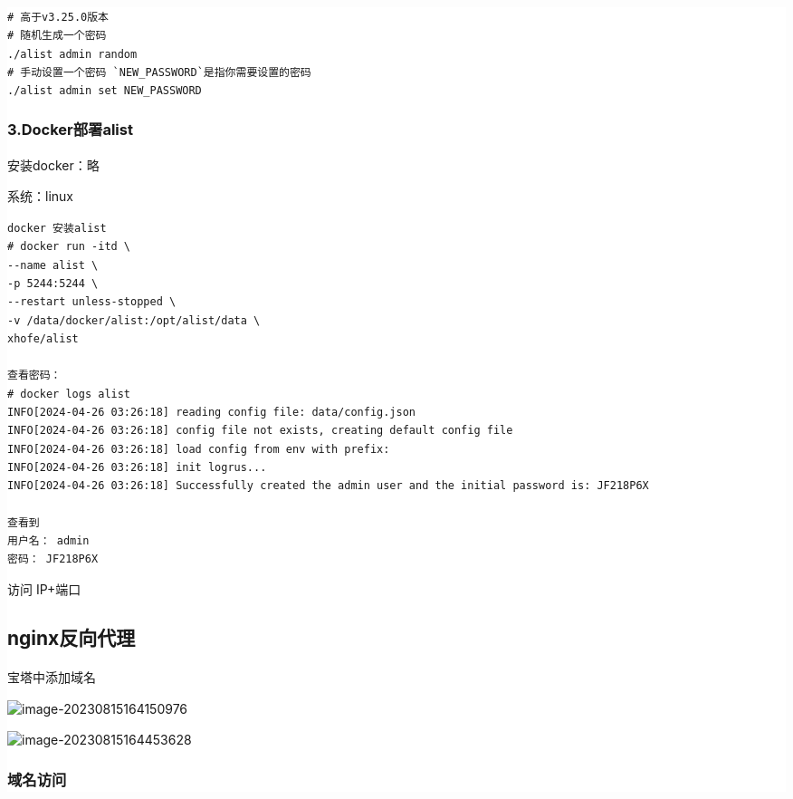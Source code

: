 ```
# 高于v3.25.0版本
# 随机生成一个密码
./alist admin random
# 手动设置一个密码 `NEW_PASSWORD`是指你需要设置的密码
./alist admin set NEW_PASSWORD

```

### 3.Docker部署alist

安装docker：略

系统：linux

```
docker 安装alist
# docker run -itd \
--name alist \
-p 5244:5244 \
--restart unless-stopped \
-v /data/docker/alist:/opt/alist/data \
xhofe/alist

查看密码： 
# docker logs alist
INFO[2024-04-26 03:26:18] reading config file: data/config.json        
INFO[2024-04-26 03:26:18] config file not exists, creating default config file 
INFO[2024-04-26 03:26:18] load config from env with prefix:            
INFO[2024-04-26 03:26:18] init logrus...                               
INFO[2024-04-26 03:26:18] Successfully created the admin user and the initial password is: JF218P6X 

查看到
用户名： admin
密码： JF218P6X

```

访问 IP+端口



## nginx反向代理

宝塔中添加域名



![image-20230815164150976](https://imgoss.xgss.net/picgo/image-20230815164150976.png?aliyun)



![image-20230815164453628](https://imgoss.xgss.net/picgo/image-20230815164453628.png?aliyun)

### 域名访问
